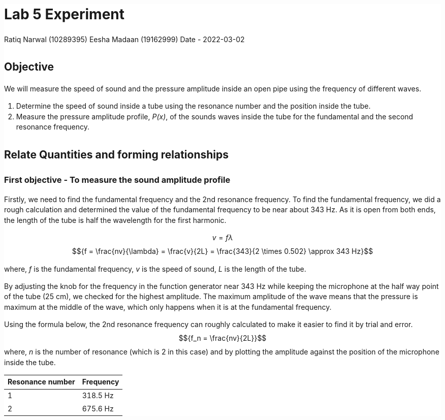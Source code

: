 # Lab 5 Experiment
Ratiq Narwal (10289395)
Eesha Madaan (19162999)
Date - 2022-03-02

## Objective

We will measure the speed of sound and the pressure amplitude inside an open pipe using the frequency of different waves.
1) Determine the speed of sound inside a tube using the resonance number and the position inside the tube.
2) Measure the pressure amplitude profile, *P(x)*, of the sounds waves inside the tube for the fundamental and the second resonance frequency.




## Relate Quantities and forming relationships

### First objective -  To measure the sound amplitude profile
Firstly, we need to find the fundamental frequency and the 2nd resonance frequency. To find the fundamental frequency, we did a rough calculation and determined the value of the fundamental frequency to be near about 343 Hz. As it is open from both ends, the length of the tube is half the wavelength for the first harmonic.

$${v = f \lambda}$$
$${f = \frac{nv}{\lambda} =  \frac{v}{2L} = \frac{343}{2 \times 0.502} \approx 343 Hz}$$

where,
*f* is the fundamental frequency,
*v* is the speed of sound,
*L* is the length of the tube.

By adjusting the knob for the frequency in the function generator near 343 Hz while keeping the microphone at the half way point of the tube (25 cm), we checked for the highest amplitude. The maximum amplitude of the wave means that the pressure is maximum at the middle of the wave, which only happens when it is at the fundamental frequency. 


Using the formula below, the 2nd resonance frequency can roughly calculated to make it easier to find it by trial and error.
$${f_n = \frac{nv}{2L}}$$
where, 
*n* is the number of resonance (which is 2 in this case) and by plotting the amplitude against the position of the microphone inside the tube.

| Resonance number | Frequency |
| ---------------- | --------- |
| 1                | 318.5 Hz  |
| 2                | 675.6 Hz | 
